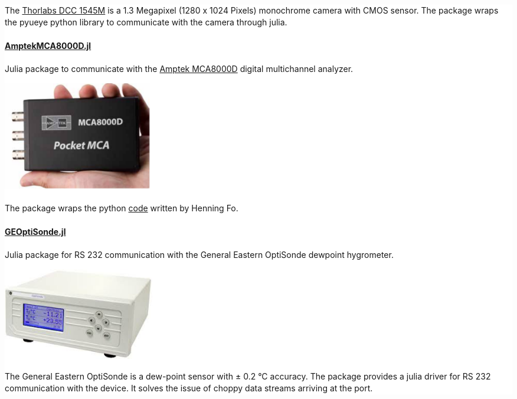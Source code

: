 The [Thorlabs DCC 1545M](https://www.thorlabs.com/newgrouppage9.cfm?objectgroup_id=4024) is 
a 1.3 Megapixel (1280 x 1024 Pixels) monochrome camera with CMOS sensor. The package wraps 
the pyueye python library to communicate with the camera through julia.

#### [AmptekMCA8000D.jl](https://github.com/mdpetters/AmptekMCA8000D.jl)

Julia package to communicate with the [Amptek MCA8000D](https://www.amptek.com/products/multichannel-analyzers/mca-8000d-digital-multichannel-analyzer) digital multichannel analyzer. 

<img src="/assets/img/MCA.png" alt="drawing" width="250"/>

The package wraps the python [code](https://github.com/HenningFo/mca8000d) written by Henning Fo. 

#### [GEOptiSonde.jl](https://github.com/mdpetters/GEOptiSonde.jl)

Julia package for RS 232 communication with the General Eastern OptiSonde dewpoint hygrometer.

<img src="/assets/img/ge.jpeg" alt="drawing" width="250"/>

The General Eastern OptiSonde is a dew-point sensor with ± 0.2 °C accuracy. The package 
provides a julia driver for RS 232 communication with the device. It solves the issue of 
choppy data streams arriving at the port. 




